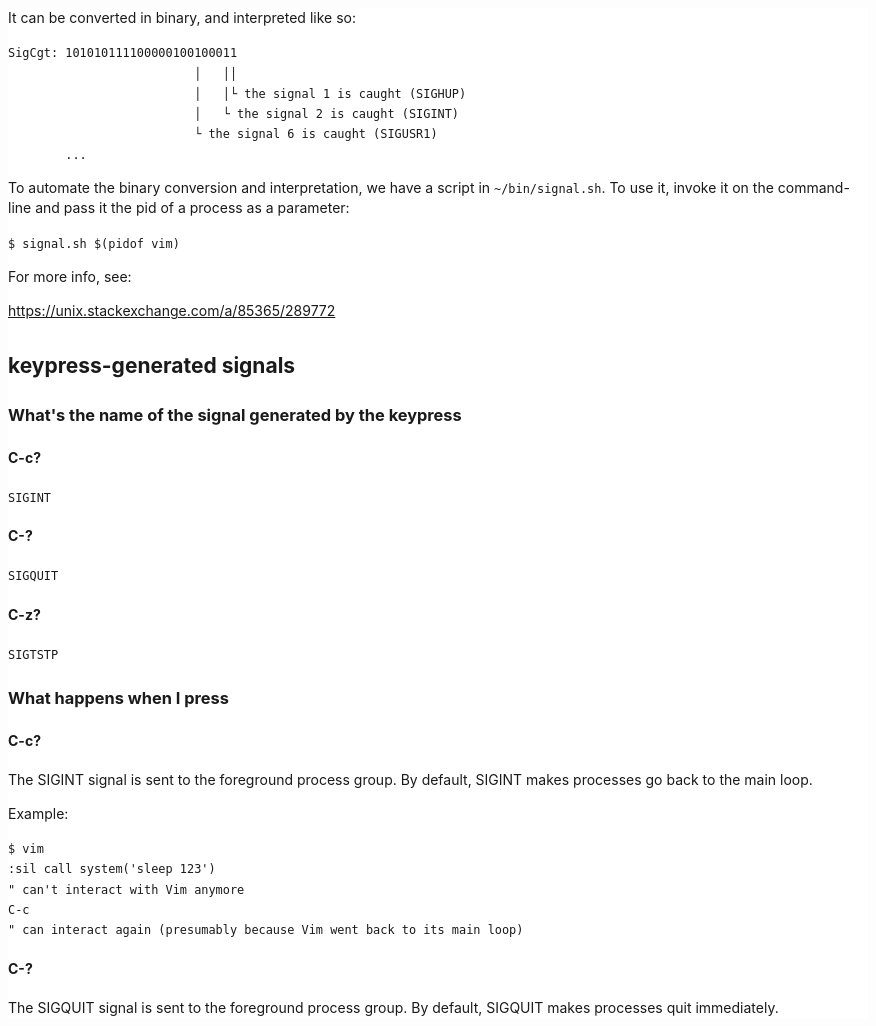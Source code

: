 It can be converted in binary, and interpreted like so:

    SigCgt: 101010111100000100100011
                              │   ││
                              │   │└ the signal 1 is caught (SIGHUP)
                              │   └ the signal 2 is caught (SIGINT)
                              └ the signal 6 is caught (SIGUSR1)
            ...


To  automate the  binary  conversion and  interpretation, we  have  a script  in
`~/bin/signal.sh`.
To use it, invoke it  on the command-line and pass it the pid  of a process as a
parameter:

    $ signal.sh $(pidof vim)

For more info, see:

<https://unix.stackexchange.com/a/85365/289772>

##
## keypress-generated signals
### What's the name of the signal generated by the keypress
#### C-c?

    SIGINT

#### C-\?

    SIGQUIT

#### C-z?

    SIGTSTP

### What happens when I press
#### C-c?

The SIGINT signal is sent to the foreground process group.
By default, SIGINT makes processes go back to the main loop.

Example:

    $ vim
    :sil call system('sleep 123')
    " can't interact with Vim anymore
    C-c
    " can interact again (presumably because Vim went back to its main loop)

#### C-\?

The SIGQUIT signal is sent to the foreground process group.
By default, SIGQUIT makes processes quit immediately.
